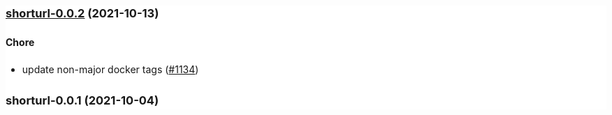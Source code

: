 <a name="shorturl-0.0.2"></a>

### [shorturl-0.0.2](https://github.com/truecharts/apps/compare/shorturl-0.0.1...shorturl-0.0.2) (2021-10-13)

#### Chore

- update non-major docker tags ([#1134](https://github.com/truecharts/apps/issues/1134))

<a name="shorturl-0.0.1"></a>

### shorturl-0.0.1 (2021-10-04)
